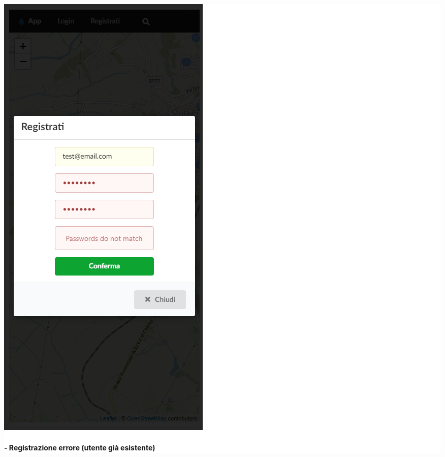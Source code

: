 ![](screens/Annotazione%202020-04-05%20120947.png)
#### - Registrazione errore (utente già esistente)